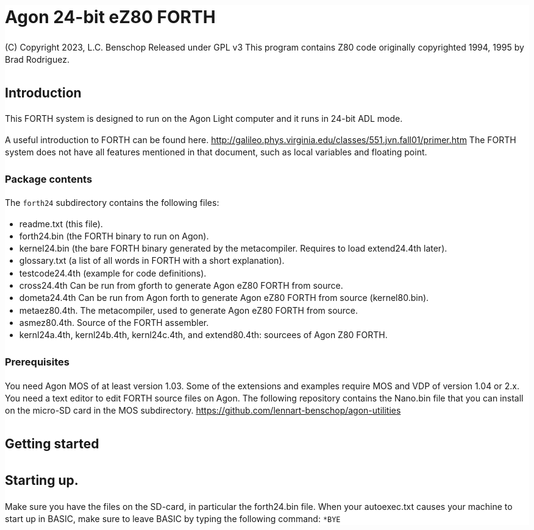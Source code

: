 # Agon 24-bit eZ80 FORTH

(C) Copyright 2023, L.C. Benschop
Released under GPL v3
This program contains Z80 code originally copyrighted 1994, 1995 by
Brad Rodriguez.

## Introduction

This FORTH system is designed to run on the Agon Light computer and it runs in 24-bit ADL mode.

A useful introduction to FORTH can be found here. 
http://galileo.phys.virginia.edu/classes/551.jvn.fall01/primer.htm
The FORTH system does not have all features mentioned in that document, such
as local variables and floating point.

### Package contents

The `forth24` subdirectory contains the following files:

* readme.txt (this file).
* forth24.bin (the FORTH binary to run on Agon).
* kernel24.bin (the bare FORTH binary generated by the metacompiler. Requires to load extend24.4th later).
* glossary.txt (a list of all words in FORTH with a short explanation).
* testcode24.4th (example for code definitions).
* cross24.4th Can be run from gforth to generate Agon eZ80 FORTH from
  source.
* dometa24.4th Can be run from Agon forth to generate Agon eZ80 FORTH from
  source (kernel80.bin).
* metaez80.4th. The metacompiler, used to generate Agon eZ80 FORTH from
  source.
* asmez80.4th. Source of the FORTH assembler.
* kernl24a.4th, kernl24b.4th, kernl24c.4th, and extend80.4th: sourcees of
  Agon Z80 FORTH.

### Prerequisites

You need Agon MOS of at least version 1.03. Some of the extensions and
examples require MOS and VDP of version 1.04 or 2.x.  You need a text
editor to edit FORTH source files on Agon. The following repository
contains the Nano.bin file that you can install on the micro-SD card
in the MOS subdirectory.
https://github.com/lennart-benschop/agon-utilities

## Getting started

## Starting up.

Make sure you have the files on the SD-card, in particular
the forth24.bin file. When your autoexec.txt causes your machine to start up in BASIC, make sure to leave BASIC by typing the
following command: `*BYE`
